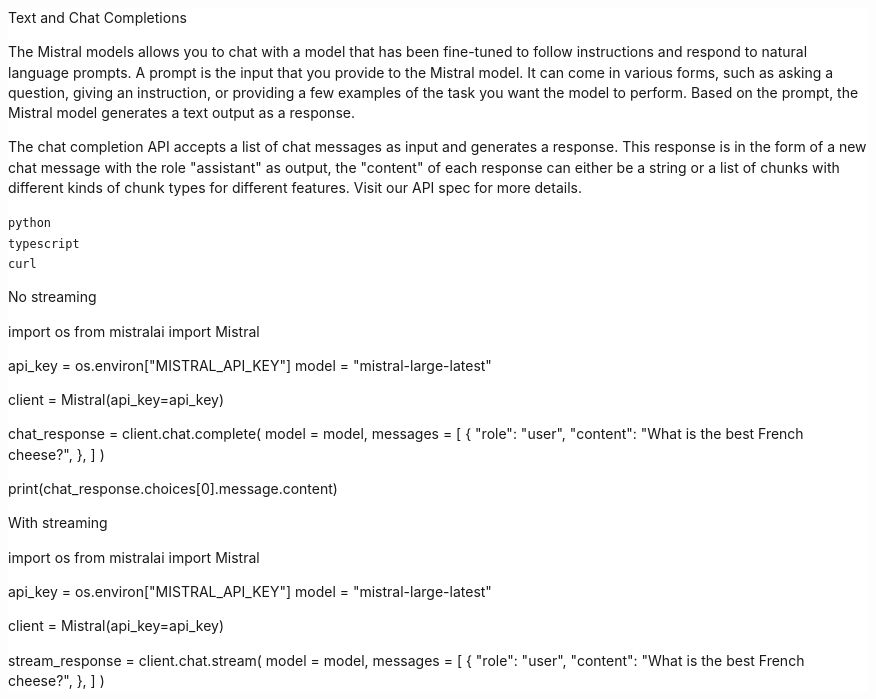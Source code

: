 
Text and Chat Completions

The Mistral models allows you to chat with a model that has been fine-tuned to follow instructions and respond to natural language prompts. A prompt is the input that you provide to the Mistral model. It can come in various forms, such as asking a question, giving an instruction, or providing a few examples of the task you want the model to perform. Based on the prompt, the Mistral model generates a text output as a response.

The chat completion API accepts a list of chat messages as input and generates a response. This response is in the form of a new chat message with the role "assistant" as output, the "content" of each response can either be a string or a list of chunks with different kinds of chunk types for different features. Visit our API spec for more details.

    python
    typescript
    curl

No streaming

import os
from mistralai import Mistral

api_key = os.environ["MISTRAL_API_KEY"]
model = "mistral-large-latest"

client = Mistral(api_key=api_key)

chat_response = client.chat.complete(
    model = model,
    messages = [
        {
            "role": "user",
            "content": "What is the best French cheese?",
        },
    ]
)

print(chat_response.choices[0].message.content)

With streaming

import os
from mistralai import Mistral

api_key = os.environ["MISTRAL_API_KEY"]
model = "mistral-large-latest"

client = Mistral(api_key=api_key)

stream_response = client.chat.stream(
    model = model,
    messages = [
        {
            "role": "user",
            "content": "What is the best French cheese?",
        },
    ]
)
